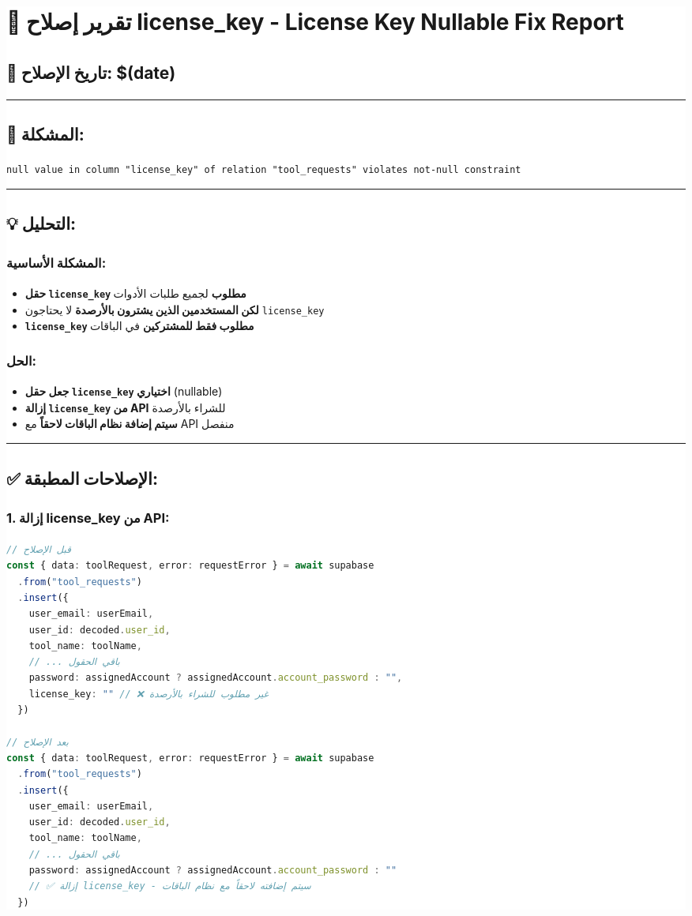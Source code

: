 # 🔧 تقرير إصلاح license_key - License Key Nullable Fix Report

## 📅 **تاريخ الإصلاح:** $(date)

---

## 🚨 **المشكلة:**
```
null value in column "license_key" of relation "tool_requests" violates not-null constraint
```

---

## 💡 **التحليل:**

### **المشكلة الأساسية:**
- **حقل `license_key` مطلوب** لجميع طلبات الأدوات
- **لكن المستخدمين الذين يشترون بالأرصدة** لا يحتاجون `license_key`
- **`license_key` مطلوب فقط للمشتركين** في الباقات

### **الحل:**
- **جعل حقل `license_key` اختياري** (nullable)
- **إزالة `license_key` من API** للشراء بالأرصدة
- **سيتم إضافة نظام الباقات لاحقاً** مع API منفصل

---

## ✅ **الإصلاحات المطبقة:**

### **1. إزالة license_key من API:**
```typescript
// قبل الإصلاح
const { data: toolRequest, error: requestError } = await supabase
  .from("tool_requests")
  .insert({
    user_email: userEmail,
    user_id: decoded.user_id,
    tool_name: toolName,
    // ... باقي الحقول
    password: assignedAccount ? assignedAccount.account_password : "",
    license_key: "" // ❌ غير مطلوب للشراء بالأرصدة
  })

// بعد الإصلاح
const { data: toolRequest, error: requestError } = await supabase
  .from("tool_requests")
  .insert({
    user_email: userEmail,
    user_id: decoded.user_id,
    tool_name: toolName,
    // ... باقي الحقول
    password: assignedAccount ? assignedAccount.account_password : ""
    // ✅ إزالة license_key - سيتم إضافته لاحقاً مع نظام الباقات
  })
```
